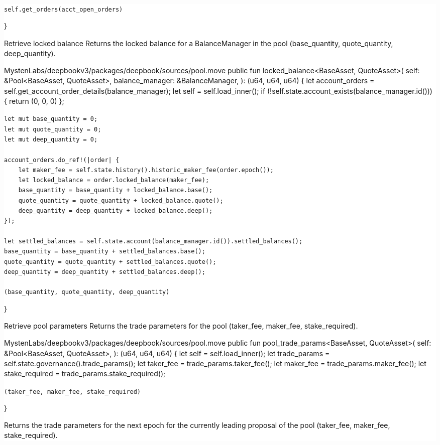     self.get_orders(acct_open_orders)
}

Retrieve locked balance
Returns the locked balance for a BalanceManager in the pool (base_quantity, quote_quantity, deep_quantity).

MystenLabs/deepbookv3/packages/deepbook/sources/pool.move
public fun locked_balance<BaseAsset, QuoteAsset>(
    self: &Pool<BaseAsset, QuoteAsset>,
    balance_manager: &BalanceManager,
): (u64, u64, u64) {
    let account_orders = self.get_account_order_details(balance_manager);
    let self = self.load_inner();
    if (!self.state.account_exists(balance_manager.id())) {
        return (0, 0, 0)
    };

    let mut base_quantity = 0;
    let mut quote_quantity = 0;
    let mut deep_quantity = 0;

    account_orders.do_ref!(|order| {
        let maker_fee = self.state.history().historic_maker_fee(order.epoch());
        let locked_balance = order.locked_balance(maker_fee);
        base_quantity = base_quantity + locked_balance.base();
        quote_quantity = quote_quantity + locked_balance.quote();
        deep_quantity = deep_quantity + locked_balance.deep();
    });

    let settled_balances = self.state.account(balance_manager.id()).settled_balances();
    base_quantity = base_quantity + settled_balances.base();
    quote_quantity = quote_quantity + settled_balances.quote();
    deep_quantity = deep_quantity + settled_balances.deep();

    (base_quantity, quote_quantity, deep_quantity)
}

Retrieve pool parameters
Returns the trade parameters for the pool (taker_fee, maker_fee, stake_required).

MystenLabs/deepbookv3/packages/deepbook/sources/pool.move
public fun pool_trade_params<BaseAsset, QuoteAsset>(
    self: &Pool<BaseAsset, QuoteAsset>,
): (u64, u64, u64) {
    let self = self.load_inner();
    let trade_params = self.state.governance().trade_params();
    let taker_fee = trade_params.taker_fee();
    let maker_fee = trade_params.maker_fee();
    let stake_required = trade_params.stake_required();

    (taker_fee, maker_fee, stake_required)
}

Returns the trade parameters for the next epoch for the currently leading proposal of the pool (taker_fee, maker_fee, stake_required).
